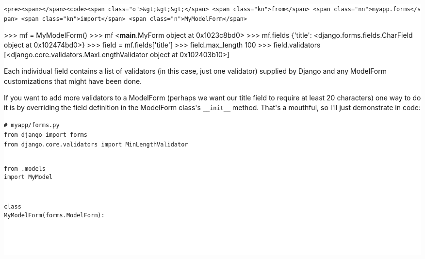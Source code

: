     <pre><span></span><code><span class="o">&gt;&gt;&gt;</span> <span class="kn">from</span> <span class="nn">myapp.forms</span> <span class="kn">import</span> <span class="n">MyModelForm</span>
<span class="o">&gt;&gt;&gt;</span> <span class="n">mf</span> <span class="o">=</span> <span class="n">MyModelForm</span><span class="p">()</span>
<span class="o">&gt;&gt;&gt;</span> <span class="n">mf</span>
<span class="o">&lt;</span><span class="n">__main__</span><span class="o">.</span><span class="n">MyForm</span> <span class="nb">object</span> <span class="n">at</span> <span class="mh">0x1023c8bd0</span><span class="o">&gt;</span>
<span class="o">&gt;&gt;&gt;</span> <span class="n">mf</span><span class="o">.</span><span class="n">fields</span>
<span class="p">{</span><span class="s1">'title'</span><span class="p">:</span> <span class="o">&lt;</span><span class="n">django</span><span class="o">.</span><span class="n">forms</span><span class="o">.</span><span class="n">fields</span><span class="o">.</span><span class="n">CharField</span> <span class="nb">object</span> <span class="n">at</span> <span class="mh">0x102474bd0</span><span class="o">&gt;</span><span class="p">}</span>
<span class="o">&gt;&gt;&gt;</span> <span class="n">field</span> <span class="o">=</span> <span class="n">mf</span><span class="o">.</span><span class="n">fields</span><span class="p">[</span><span class="s1">'title'</span><span class="p">]</span>
<span class="o">&gt;&gt;&gt;</span> <span class="n">field</span><span class="o">.</span><span class="n">max_length</span>
<span class="mi">100</span>
<span class="o">&gt;&gt;&gt;</span> <span class="n">field</span><span class="o">.</span><span class="n">validators</span>
<span class="p">[</span><span class="o">&lt;</span><span class="n">django</span><span class="o">.</span><span class="n">core</span><span class="o">.</span><span class="n">validators</span><span class="o">.</span><span class="n">MaxLengthValidator</span> <span class="nb">object</span> <span class="n">at</span> <span class="mh">0x102403b10</span><span class="o">&gt;</span><span class="p">]</span>
</code></pre>
  </div>
  <p>
    Each individual field contains a list of validators (in this case, just one
    validator) supplied by Django and any ModelForm customizations that might
    have been done.
  </p>
  <p>
    If you want to add more validators to a ModelForm (perhaps we want our title
    field to require at least 20 characters) one way to do it is by overriding
    the field definition in the ModelForm class's <code>__init__</code> method.
    That's a mouthful, so I'll just demonstrate in code:
  </p>
  <div class="codehilite ui secondary segment">
    <pre><span></span><code><span class="c1"># myapp/forms.py</span>
<span class="kn">from</span> <span class="nn">django</span> <span class="kn">import</span> <span class="n">forms</span>
<span class="kn">from</span> <span class="nn">django.core.validators</span> <span class="kn">import</span> <span class="n">MinLengthValidator</span>

<span class="kn">from</span> <span class="nn">.models</span> <span class="kn">import</span> <span class="n">MyModel</span>

<span class="k">class</span> <span class="nc">MyModelForm</span><span class="p">(</span><span class="n">forms</span><span class="o">.</span><span class="n">ModelForm</span><span class="p">):</span>
